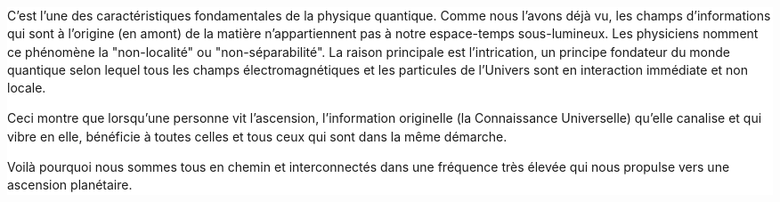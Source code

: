 
C’est l’une des caractéristiques fondamentales de la physique quantique. Comme nous l’avons déjà vu, les champs d’informations qui sont à l’origine (en amont) de la matière n’appartiennent pas à notre espace-temps sous-lumineux. Les physiciens nomment ce phénomène la "non-localité" ou "non-séparabilité". La raison principale est l’intrication, un principe fondateur du monde quantique selon lequel tous les champs électromagnétiques et les particules de l’Univers sont en interaction immédiate et non locale. 

 

Ceci montre que lorsqu’une personne vit l’ascension, l’information originelle  (la Connaissance Universelle) qu’elle canalise et qui vibre en elle, bénéficie à toutes celles et tous ceux qui sont dans la même démarche. 

Voilà pourquoi nous sommes tous en chemin et interconnectés dans une fréquence très élevée qui nous propulse vers une ascension planétaire.

 

 

 

 


 

 